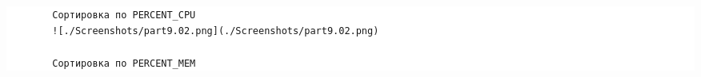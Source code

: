 			Сортировка по PERCENT_CPU
			![./Screenshots/part9.02.png](./Screenshots/part9.02.png)
		
			Сортировка по PERCENT_MEM